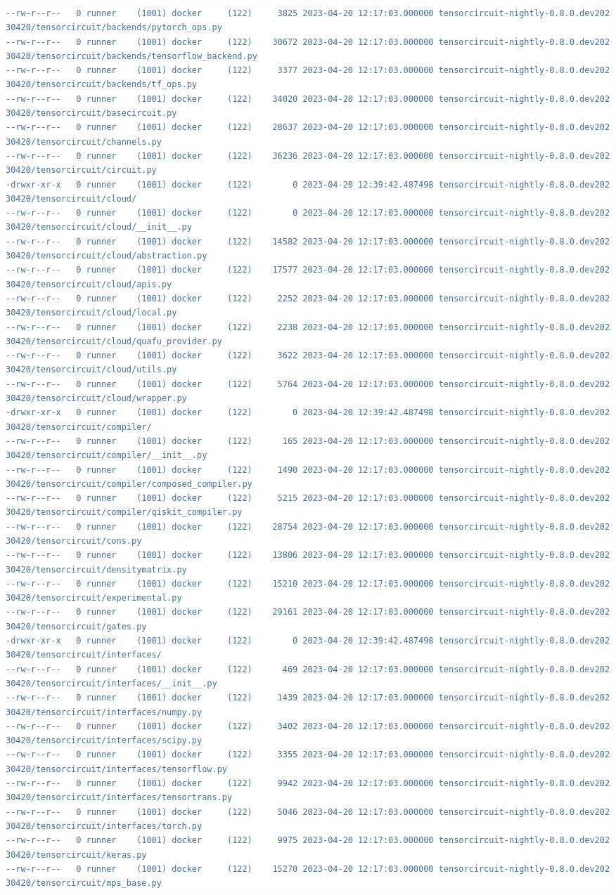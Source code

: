 ```diff
--rw-r--r--   0 runner    (1001) docker     (122)     3825 2023-04-20 12:17:03.000000 tensorcircuit-nightly-0.8.0.dev20230420/tensorcircuit/backends/pytorch_ops.py
--rw-r--r--   0 runner    (1001) docker     (122)    30672 2023-04-20 12:17:03.000000 tensorcircuit-nightly-0.8.0.dev20230420/tensorcircuit/backends/tensorflow_backend.py
--rw-r--r--   0 runner    (1001) docker     (122)     3377 2023-04-20 12:17:03.000000 tensorcircuit-nightly-0.8.0.dev20230420/tensorcircuit/backends/tf_ops.py
--rw-r--r--   0 runner    (1001) docker     (122)    34020 2023-04-20 12:17:03.000000 tensorcircuit-nightly-0.8.0.dev20230420/tensorcircuit/basecircuit.py
--rw-r--r--   0 runner    (1001) docker     (122)    28637 2023-04-20 12:17:03.000000 tensorcircuit-nightly-0.8.0.dev20230420/tensorcircuit/channels.py
--rw-r--r--   0 runner    (1001) docker     (122)    36236 2023-04-20 12:17:03.000000 tensorcircuit-nightly-0.8.0.dev20230420/tensorcircuit/circuit.py
-drwxr-xr-x   0 runner    (1001) docker     (122)        0 2023-04-20 12:39:42.487498 tensorcircuit-nightly-0.8.0.dev20230420/tensorcircuit/cloud/
--rw-r--r--   0 runner    (1001) docker     (122)        0 2023-04-20 12:17:03.000000 tensorcircuit-nightly-0.8.0.dev20230420/tensorcircuit/cloud/__init__.py
--rw-r--r--   0 runner    (1001) docker     (122)    14582 2023-04-20 12:17:03.000000 tensorcircuit-nightly-0.8.0.dev20230420/tensorcircuit/cloud/abstraction.py
--rw-r--r--   0 runner    (1001) docker     (122)    17577 2023-04-20 12:17:03.000000 tensorcircuit-nightly-0.8.0.dev20230420/tensorcircuit/cloud/apis.py
--rw-r--r--   0 runner    (1001) docker     (122)     2252 2023-04-20 12:17:03.000000 tensorcircuit-nightly-0.8.0.dev20230420/tensorcircuit/cloud/local.py
--rw-r--r--   0 runner    (1001) docker     (122)     2238 2023-04-20 12:17:03.000000 tensorcircuit-nightly-0.8.0.dev20230420/tensorcircuit/cloud/quafu_provider.py
--rw-r--r--   0 runner    (1001) docker     (122)     3622 2023-04-20 12:17:03.000000 tensorcircuit-nightly-0.8.0.dev20230420/tensorcircuit/cloud/utils.py
--rw-r--r--   0 runner    (1001) docker     (122)     5764 2023-04-20 12:17:03.000000 tensorcircuit-nightly-0.8.0.dev20230420/tensorcircuit/cloud/wrapper.py
-drwxr-xr-x   0 runner    (1001) docker     (122)        0 2023-04-20 12:39:42.487498 tensorcircuit-nightly-0.8.0.dev20230420/tensorcircuit/compiler/
--rw-r--r--   0 runner    (1001) docker     (122)      165 2023-04-20 12:17:03.000000 tensorcircuit-nightly-0.8.0.dev20230420/tensorcircuit/compiler/__init__.py
--rw-r--r--   0 runner    (1001) docker     (122)     1490 2023-04-20 12:17:03.000000 tensorcircuit-nightly-0.8.0.dev20230420/tensorcircuit/compiler/composed_compiler.py
--rw-r--r--   0 runner    (1001) docker     (122)     5215 2023-04-20 12:17:03.000000 tensorcircuit-nightly-0.8.0.dev20230420/tensorcircuit/compiler/qiskit_compiler.py
--rw-r--r--   0 runner    (1001) docker     (122)    28754 2023-04-20 12:17:03.000000 tensorcircuit-nightly-0.8.0.dev20230420/tensorcircuit/cons.py
--rw-r--r--   0 runner    (1001) docker     (122)    13806 2023-04-20 12:17:03.000000 tensorcircuit-nightly-0.8.0.dev20230420/tensorcircuit/densitymatrix.py
--rw-r--r--   0 runner    (1001) docker     (122)    15210 2023-04-20 12:17:03.000000 tensorcircuit-nightly-0.8.0.dev20230420/tensorcircuit/experimental.py
--rw-r--r--   0 runner    (1001) docker     (122)    29161 2023-04-20 12:17:03.000000 tensorcircuit-nightly-0.8.0.dev20230420/tensorcircuit/gates.py
-drwxr-xr-x   0 runner    (1001) docker     (122)        0 2023-04-20 12:39:42.487498 tensorcircuit-nightly-0.8.0.dev20230420/tensorcircuit/interfaces/
--rw-r--r--   0 runner    (1001) docker     (122)      469 2023-04-20 12:17:03.000000 tensorcircuit-nightly-0.8.0.dev20230420/tensorcircuit/interfaces/__init__.py
--rw-r--r--   0 runner    (1001) docker     (122)     1439 2023-04-20 12:17:03.000000 tensorcircuit-nightly-0.8.0.dev20230420/tensorcircuit/interfaces/numpy.py
--rw-r--r--   0 runner    (1001) docker     (122)     3402 2023-04-20 12:17:03.000000 tensorcircuit-nightly-0.8.0.dev20230420/tensorcircuit/interfaces/scipy.py
--rw-r--r--   0 runner    (1001) docker     (122)     3355 2023-04-20 12:17:03.000000 tensorcircuit-nightly-0.8.0.dev20230420/tensorcircuit/interfaces/tensorflow.py
--rw-r--r--   0 runner    (1001) docker     (122)     9942 2023-04-20 12:17:03.000000 tensorcircuit-nightly-0.8.0.dev20230420/tensorcircuit/interfaces/tensortrans.py
--rw-r--r--   0 runner    (1001) docker     (122)     5046 2023-04-20 12:17:03.000000 tensorcircuit-nightly-0.8.0.dev20230420/tensorcircuit/interfaces/torch.py
--rw-r--r--   0 runner    (1001) docker     (122)     9975 2023-04-20 12:17:03.000000 tensorcircuit-nightly-0.8.0.dev20230420/tensorcircuit/keras.py
--rw-r--r--   0 runner    (1001) docker     (122)    15270 2023-04-20 12:17:03.000000 tensorcircuit-nightly-0.8.0.dev20230420/tensorcircuit/mps_base.py
```